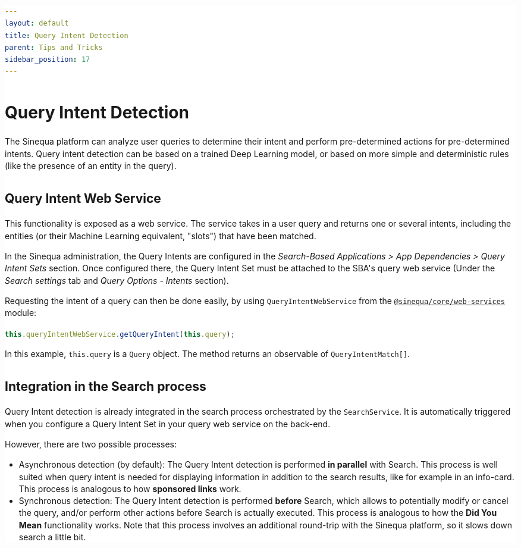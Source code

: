 ```yaml
---
layout: default
title: Query Intent Detection
parent: Tips and Tricks
sidebar_position: 17
---
```


# Query Intent Detection

The Sinequa platform can analyze user queries to determine their intent and perform pre-determined actions for pre-determined intents. Query intent detection can be based on a trained Deep Learning model, or based on more simple and deterministic rules (like the presence of an entity in the query).

## Query Intent Web Service

This functionality is exposed as a web service. The service takes in a user query and returns one or several intents, including the entities (or their Machine Learning equivalent, "slots") that have been matched.

In the Sinequa administration, the Query Intents are configured in the _Search-Based Applications > App Dependencies > Query Intent Sets_ section. Once configured there, the Query Intent Set must be attached to the SBA's query web service (Under the _Search settings_ tab and _Query Options - Intents_ section).

Requesting the intent of a query can then be done easily, by using `QueryIntentWebService` from the [`@sinequa/core/web-services`](/libraries/core/web-services.md) module:

```ts
this.queryIntentWebService.getQueryIntent(this.query);
```

In this example, `this.query` is a `Query` object. The method returns an observable of `QueryIntentMatch[]`.

## Integration in the Search process

Query Intent detection is already integrated in the search process orchestrated by the `SearchService`. It is automatically triggered when you configure a Query Intent Set in your query web service on the back-end.

However, there are two possible processes:

- Asynchronous detection (by default): The Query Intent detection is performed **in parallel** with Search. This process is well suited when query intent is needed for displaying information in addition to the search results, like for example in an info-card. This process is analogous to how **sponsored links** work.
- Synchronous detection: The Query Intent detection is performed **before** Search, which allows to potentially modify or cancel the query, and/or perform other actions before Search is actually executed. This process is analogous to how the **Did You Mean** functionality works. Note that this process involves an additional round-trip with the Sinequa platform, so it slows down search a little bit.
